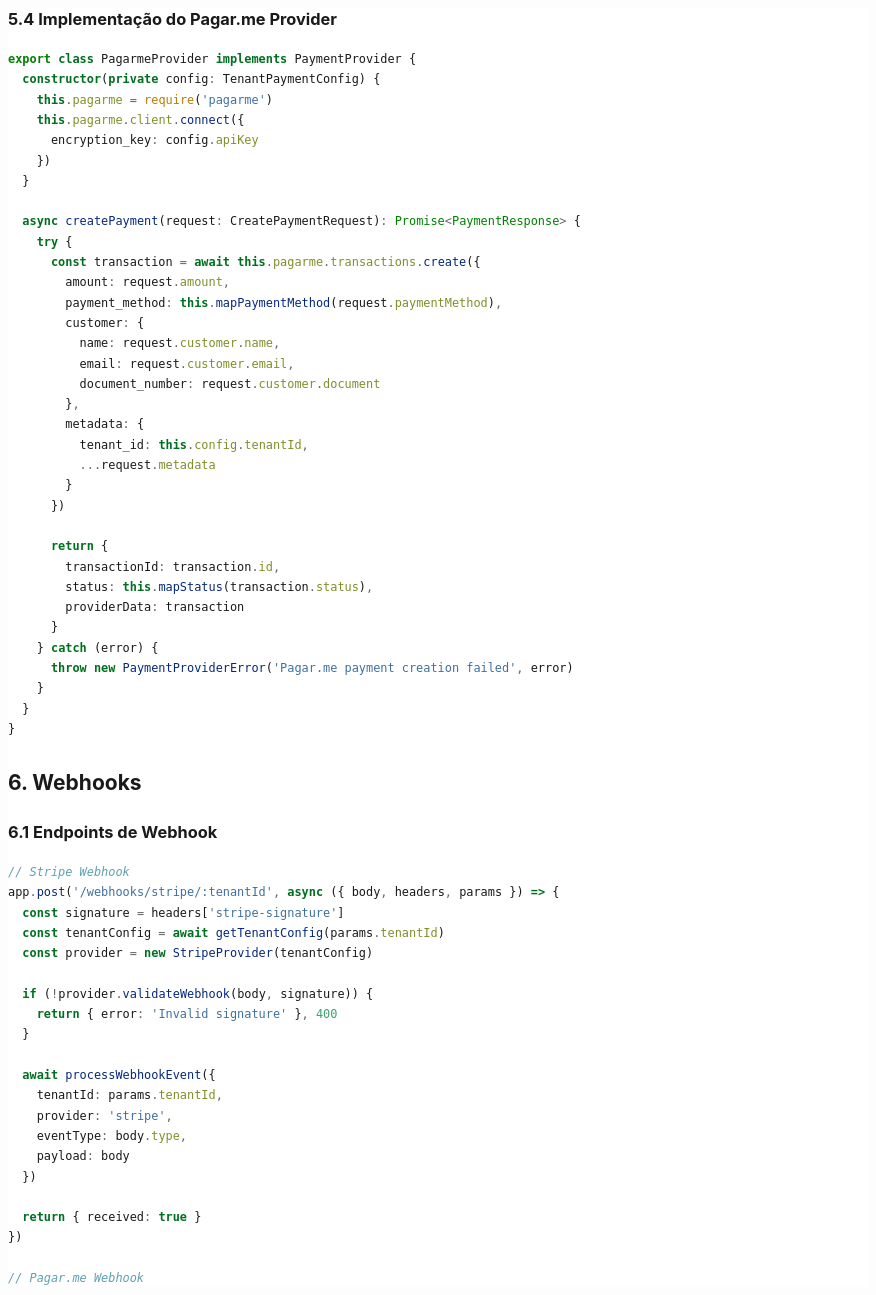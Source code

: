 ### 5.4 Implementação do Pagar.me Provider
```typescript
export class PagarmeProvider implements PaymentProvider {
  constructor(private config: TenantPaymentConfig) {
    this.pagarme = require('pagarme')
    this.pagarme.client.connect({
      encryption_key: config.apiKey
    })
  }

  async createPayment(request: CreatePaymentRequest): Promise<PaymentResponse> {
    try {
      const transaction = await this.pagarme.transactions.create({
        amount: request.amount,
        payment_method: this.mapPaymentMethod(request.paymentMethod),
        customer: {
          name: request.customer.name,
          email: request.customer.email,
          document_number: request.customer.document
        },
        metadata: {
          tenant_id: this.config.tenantId,
          ...request.metadata
        }
      })

      return {
        transactionId: transaction.id,
        status: this.mapStatus(transaction.status),
        providerData: transaction
      }
    } catch (error) {
      throw new PaymentProviderError('Pagar.me payment creation failed', error)
    }
  }
}
```

## 6. Webhooks

### 6.1 Endpoints de Webhook
```typescript
// Stripe Webhook
app.post('/webhooks/stripe/:tenantId', async ({ body, headers, params }) => {
  const signature = headers['stripe-signature']
  const tenantConfig = await getTenantConfig(params.tenantId)
  const provider = new StripeProvider(tenantConfig)

  if (!provider.validateWebhook(body, signature)) {
    return { error: 'Invalid signature' }, 400
  }

  await processWebhookEvent({
    tenantId: params.tenantId,
    provider: 'stripe',
    eventType: body.type,
    payload: body
  })

  return { received: true }
})

// Pagar.me Webhook
```